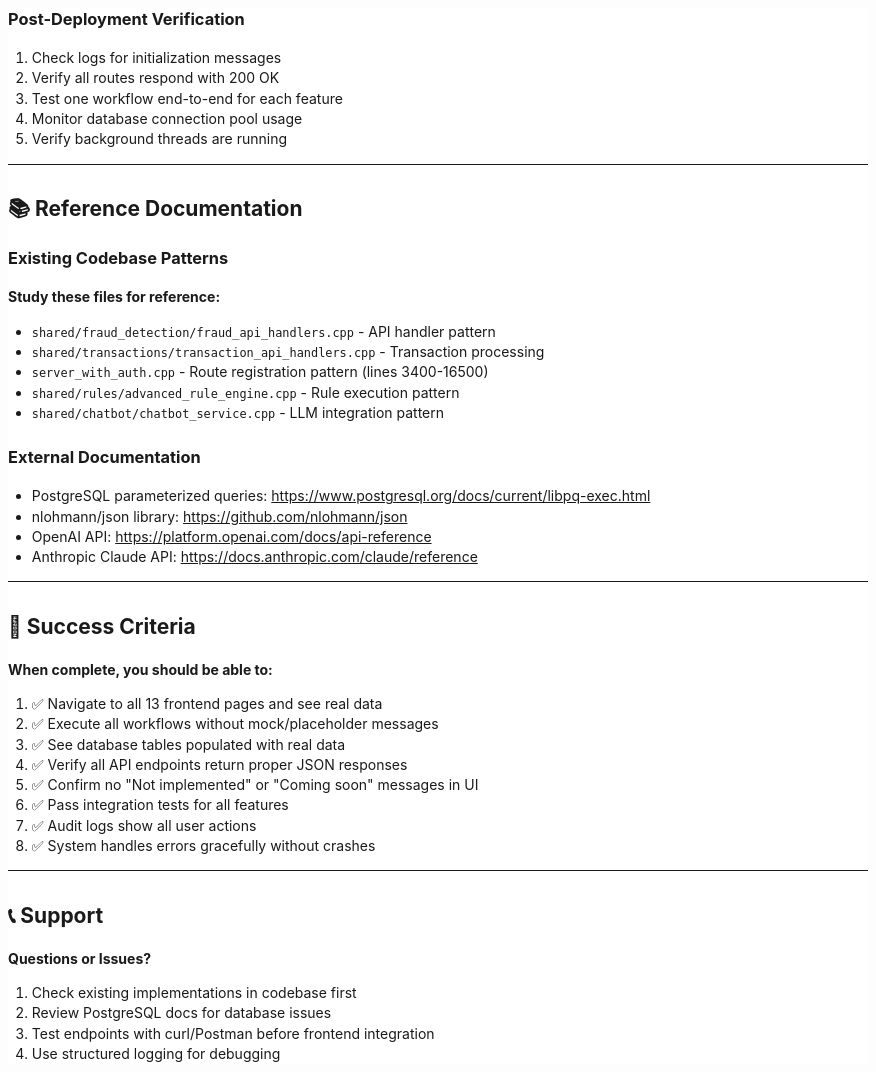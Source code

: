 ### Post-Deployment Verification

1. Check logs for initialization messages
2. Verify all routes respond with 200 OK
3. Test one workflow end-to-end for each feature
4. Monitor database connection pool usage
5. Verify background threads are running

---

## 📚 Reference Documentation

### Existing Codebase Patterns

**Study these files for reference:**
- `shared/fraud_detection/fraud_api_handlers.cpp` - API handler pattern
- `shared/transactions/transaction_api_handlers.cpp` - Transaction processing
- `server_with_auth.cpp` - Route registration pattern (lines 3400-16500)
- `shared/rules/advanced_rule_engine.cpp` - Rule execution pattern
- `shared/chatbot/chatbot_service.cpp` - LLM integration pattern

### External Documentation

- PostgreSQL parameterized queries: https://www.postgresql.org/docs/current/libpq-exec.html
- nlohmann/json library: https://github.com/nlohmann/json
- OpenAI API: https://platform.openai.com/docs/api-reference
- Anthropic Claude API: https://docs.anthropic.com/claude/reference

---

## 🎯 Success Criteria

**When complete, you should be able to:**

1. ✅ Navigate to all 13 frontend pages and see real data
2. ✅ Execute all workflows without mock/placeholder messages
3. ✅ See database tables populated with real data
4. ✅ Verify all API endpoints return proper JSON responses
5. ✅ Confirm no "Not implemented" or "Coming soon" messages in UI
6. ✅ Pass integration tests for all features
7. ✅ Audit logs show all user actions
8. ✅ System handles errors gracefully without crashes

---

## 📞 Support

**Questions or Issues?**

1. Check existing implementations in codebase first
2. Review PostgreSQL docs for database issues
3. Test endpoints with curl/Postman before frontend integration
4. Use structured logging for debugging
